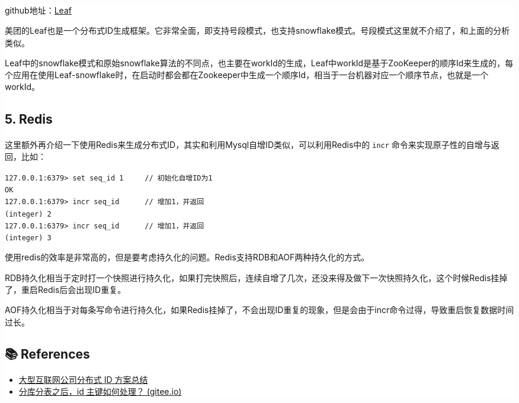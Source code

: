 github地址：[Leaf](https://github.com/Meituan-Dianping/Leaf)

美团的Leaf也是一个分布式ID生成框架。它非常全面，即支持号段模式，也支持snowflake模式。号段模式这里就不介绍了，和上面的分析类似。

Leaf中的snowflake模式和原始snowflake算法的不同点，也主要在workId的生成，Leaf中workId是基于ZooKeeper的顺序Id来生成的，每个应用在使用Leaf-snowflake时，在启动时都会都在Zookeeper中生成一个顺序Id，相当于一台机器对应一个顺序节点，也就是一个workId。

## 5. Redis

这里额外再介绍一下使用Redis来生成分布式ID，其实和利用Mysql自增ID类似，可以利用Redis中的 `incr` 命令来实现原子性的自增与返回，比如：

```shell
127.0.0.1:6379> set seq_id 1     // 初始化自增ID为1
OK
127.0.0.1:6379> incr seq_id      // 增加1，并返回
(integer) 2
127.0.0.1:6379> incr seq_id      // 增加1，并返回
(integer) 3
```

使用redis的效率是非常高的，但是要考虑持久化的问题。Redis支持RDB和AOF两种持久化的方式。

RDB持久化相当于定时打一个快照进行持久化，如果打完快照后，连续自增了几次，还没来得及做下一次快照持久化，这个时候Redis挂掉了，重启Redis后会出现ID重复。

AOF持久化相当于对每条写命令进行持久化，如果Redis挂掉了，不会出现ID重复的现象，但是会由于incr命令过得，导致重启恢复数据时间过长。

## 📚 References

- [大型互联网公司分布式 ID 方案总结](https://juejin.cn/post/6844903935296176141)
- [分库分表之后，id 主键如何处理？ (gitee.io)](https://doocs.gitee.io/advanced-java/#/./docs/high-concurrency/database-shard-global-id-generate)